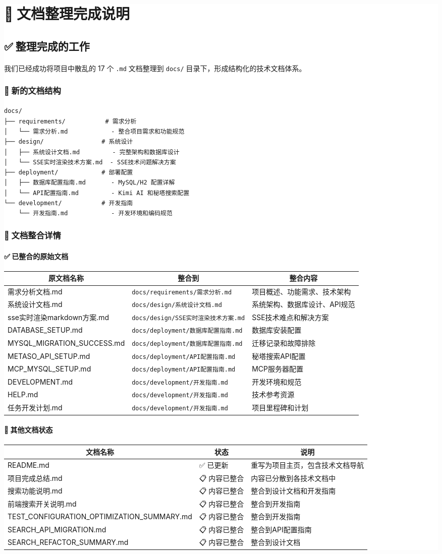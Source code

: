 # 📂 文档整理完成说明

## ✅ 整理完成的工作

我们已经成功将项目中散乱的 17 个 `.md` 文档整理到 `docs/` 目录下，形成结构化的技术文档体系。

### 📁 新的文档结构

```
docs/
├── requirements/           # 需求分析
│   └── 需求分析.md            - 整合项目需求和功能规范
├── design/                # 系统设计
│   ├── 系统设计文档.md         - 完整架构和数据库设计
│   └── SSE实时渲染技术方案.md  - SSE技术问题解决方案
├── deployment/            # 部署配置  
│   ├── 数据库配置指南.md       - MySQL/H2 配置详解
│   └── API配置指南.md         - Kimi AI 和秘塔搜索配置
└── development/           # 开发指南
    └── 开发指南.md            - 开发环境和编码规范
```

### 🔄 文档整合详情

#### ✅ 已整合的原始文档

| 原文档名称 | 整合到 | 整合内容 |
|----------|--------|---------|
| 需求分析文档.md | `docs/requirements/需求分析.md` | 项目概述、功能需求、技术架构 |
| 系统设计文档.md | `docs/design/系统设计文档.md` | 系统架构、数据库设计、API规范 |
| sse实时渲染markdown方案.md | `docs/design/SSE实时渲染技术方案.md` | SSE技术难点和解决方案 |
| DATABASE_SETUP.md | `docs/deployment/数据库配置指南.md` | 数据库安装配置 |
| MYSQL_MIGRATION_SUCCESS.md | `docs/deployment/数据库配置指南.md` | 迁移记录和故障排除 |
| METASO_API_SETUP.md | `docs/deployment/API配置指南.md` | 秘塔搜索API配置 |
| MCP_MYSQL_SETUP.md | `docs/deployment/API配置指南.md` | MCP服务器配置 |
| DEVELOPMENT.md | `docs/development/开发指南.md` | 开发环境和规范 |
| HELP.md | `docs/development/开发指南.md` | 技术参考资源 |
| 任务开发计划.md | `docs/development/开发指南.md` | 项目里程碑和计划 |

#### 📝 其他文档状态

| 文档名称 | 状态 | 说明 |
|----------|------|------|
| README.md | ✅ 已更新 | 重写为项目主页，包含技术文档导航 |
| 项目完成总结.md | 📋 内容已整合 | 内容已分散到各技术文档中 |
| 搜索功能说明.md | 📋 内容已整合 | 整合到设计文档和开发指南 |
| 前端搜索开关说明.md | 📋 内容已整合 | 整合到开发指南 |
| TEST_CONFIGURATION_OPTIMIZATION_SUMMARY.md | 📋 内容已整合 | 整合到开发指南 |
| SEARCH_API_MIGRATION.md | 📋 内容已整合 | 整合到API配置指南 |
| SEARCH_REFACTOR_SUMMARY.md | 📋 内容已整合 | 整合到设计文档 |
